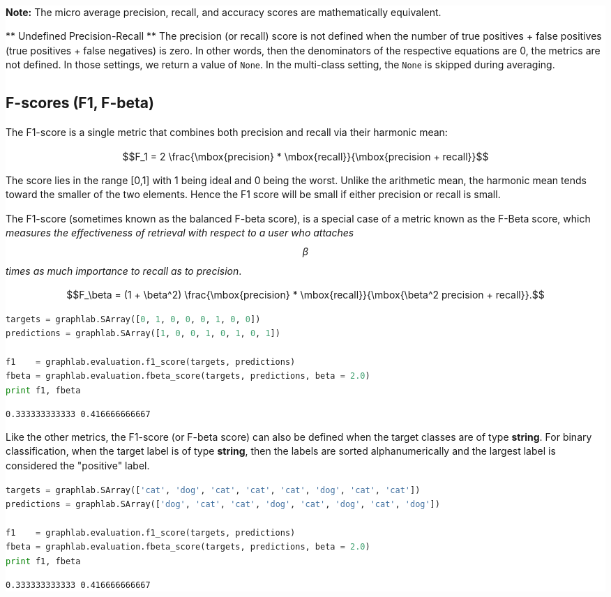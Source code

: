 **Note:** The micro average precision, recall, and accuracy scores are
mathematically equivalent. 

** Undefined Precision-Recall ** 
The precision (or recall) score is not defined when the number of true positives + false positives (true positives + false negatives) is zero. In
other words, then the denominators of the respective equations are 0, the
metrics are not defined. In those settings, we return a value of `None`. In the
multi-class setting, the `None` is skipped during averaging.

## F-scores (F1, F-beta) <a name="f_scores"></a>

The F1-score is a single metric that combines both precision and recall via
their harmonic mean:

$$F_1 = 2 \frac{\mbox{precision} * \mbox{recall}}{\mbox{precision + recall}}$$

The score lies in the range [0,1] with 1 being ideal and 0 being the worst.
Unlike the arithmetic mean, the harmonic mean tends toward the smaller of the
two elements.  Hence the F1 score will be small if either precision or recall
is small.

The F1-score (sometimes known as the balanced F-beta score), is a special case
of a metric known as the F-Beta score, which *measures the effectiveness of
retrieval with respect to a user who attaches $$\beta$$ times as much
importance to recall as to precision*.


$$F_\beta = (1 + \beta^2) \frac{\mbox{precision} * \mbox{recall}}{\mbox{\beta^2 precision + recall}}.$$

```python
targets = graphlab.SArray([0, 1, 0, 0, 0, 1, 0, 0])
predictions = graphlab.SArray([1, 0, 0, 1, 0, 1, 0, 1])

f1    = graphlab.evaluation.f1_score(targets, predictions)
fbeta = graphlab.evaluation.fbeta_score(targets, predictions, beta = 2.0)
print f1, fbeta 
```
```no-highlight
0.333333333333 0.416666666667
```

Like the other metrics, the F1-score (or F-beta score) can also be defined when
the target classes are of type **string**.  For binary classification, when the
target label is of type **string**, then the labels are sorted alphanumerically
and the largest label is considered the "positive" label.

```python
targets = graphlab.SArray(['cat', 'dog', 'cat', 'cat', 'cat', 'dog', 'cat', 'cat'])
predictions = graphlab.SArray(['dog', 'cat', 'cat', 'dog', 'cat', 'dog', 'cat', 'dog'])

f1    = graphlab.evaluation.f1_score(targets, predictions)
fbeta = graphlab.evaluation.fbeta_score(targets, predictions, beta = 2.0)
print f1, fbeta 
```
```no-highlight
0.333333333333 0.416666666667
```
